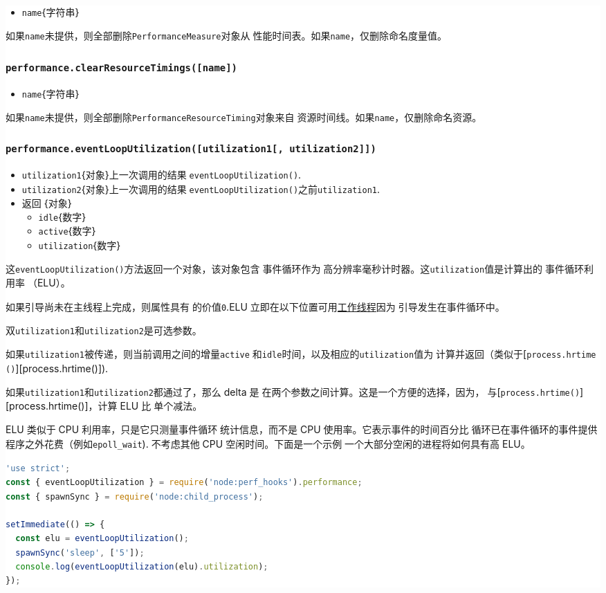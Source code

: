 

*   `name`{字符串}

如果`name`未提供，则全部删除`PerformanceMeasure`对象从
性能时间表。如果`name`，仅删除命名度量值。

### `performance.clearResourceTimings([name])`



*   `name`{字符串}

如果`name`未提供，则全部删除`PerformanceResourceTiming`对象来自
资源时间线。如果`name`，仅删除命名资源。

### `performance.eventLoopUtilization([utilization1[, utilization2]])`



*   `utilization1`{对象}上一次调用的结果
    `eventLoopUtilization()`.
*   `utilization2`{对象}上一次调用的结果
    `eventLoopUtilization()`之前`utilization1`.
*   返回 {对象}
    *   `idle`{数字}
    *   `active`{数字}
    *   `utilization`{数字}

这`eventLoopUtilization()`方法返回一个对象，该对象包含
事件循环作为
高分辨率毫秒计时器。这`utilization`值是计算出的
事件循环利用率 （ELU）。

如果引导尚未在主线程上完成，则属性具有
的价值`0`.ELU 立即在以下位置可用[工作线程][Worker threads]因为
引导发生在事件循环中。

双`utilization1`和`utilization2`是可选参数。

如果`utilization1`被传递，则当前调用之间的增量`active`
和`idle`时间，以及相应的`utilization`值为
计算并返回（类似于[`process.hrtime()`][process.hrtime()]).

如果`utilization1`和`utilization2`都通过了，那么 delta 是
在两个参数之间计算。这是一个方便的选择，因为，
与[`process.hrtime()`][process.hrtime()]，计算 ELU 比
单个减法。

ELU 类似于 CPU 利用率，只是它只测量事件循环
统计信息，而不是 CPU 使用率。它表示事件的时间百分比
循环已在事件循环的事件提供程序之外花费（例如`epoll_wait`).
不考虑其他 CPU 空闲时间。下面是一个示例
一个大部分空闲的进程将如何具有高 ELU。

```js
'use strict';
const { eventLoopUtilization } = require('node:perf_hooks').performance;
const { spawnSync } = require('node:child_process');

setImmediate(() => {
  const elu = eventLoopUtilization();
  spawnSync('sleep', ['5']);
  console.log(eventLoopUtilization(elu).utilization);
});
```


[Async Hooks]: async_hooks.md
[Fetch Timing Info]: https://fetch.spec.whatwg.org/#fetch-timing-info
[High Resolution Time]: https://www.w3.org/TR/hr-time-2
[Performance Timeline]: https://w3c.github.io/performance-timeline/
[Resource Timing]: https://www.w3.org/TR/resource-timing-2/
[User Timing]: https://www.w3.org/TR/user-timing/
[Web Performance APIs]: https://w3c.github.io/perf-timing-primer/
[Worker threads]: worker_threads.md#worker-threads
[`'exit'`]: process.md#event-exit
[`child_process.spawnSync()`]: child_process.md#child_processspawnsynccommand-args-options
[`process.hrtime()`]: process.md#processhrtimetime
[`timeOrigin`]: https://w3c.github.io/hr-time/#dom-performance-timeorigin
[`window.performance.toJSON`]: https://developer.mozilla.org/en-US/docs/Web/API/Performance/toJSON
[`window.performance`]: https://developer.mozilla.org/en-US/docs/Web/API/Window/performance